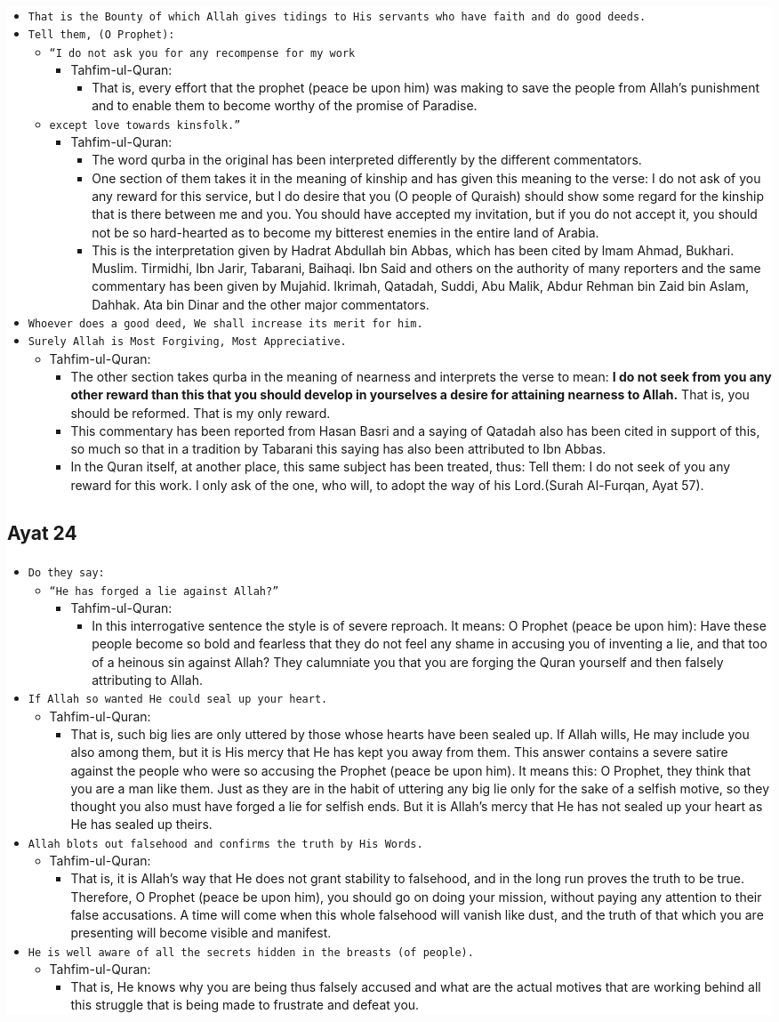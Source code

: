 - `That is the Bounty of which Allah gives tidings to His servants who have faith and do good deeds.`
- `Tell them, (O Prophet):`
  - `“I do not ask you for any recompense for my work`
    - Tahfim-ul-Quran:
      - That is, every effort that the prophet (peace be upon him) was making to save the people from Allah’s punishment and to enable them to become worthy of the promise of Paradise.
  - `except love towards kinsfolk.”`
    - Tahfim-ul-Quran:
      - The word qurba in the original has been interpreted differently by the different commentators.
      - One section of them takes it in the meaning of kinship and has given this meaning to the verse: I do not ask of you any reward for this service, but I do desire that you (O people of Quraish) should show some regard for the kinship that is there between me and you. You should have accepted my invitation, but if you do not accept it, you should not be so hard-hearted as to become my bitterest enemies in the entire land of Arabia.
      - This is the interpretation given by Hadrat Abdullah bin Abbas, which has been cited by lmam Ahmad, Bukhari. Muslim. Tirmidhi, Ibn Jarir, Tabarani, Baihaqi. Ibn Said and others on the authority of many reporters and the same commentary has been given by Mujahid. Ikrimah, Qatadah, Suddi, Abu Malik, Abdur Rehman bin Zaid bin Aslam, Dahhak. Ata bin Dinar and the other major commentators.
- `Whoever does a good deed, We shall increase its merit for him.`
- `Surely Allah is Most Forgiving, Most Appreciative.`
  - Tahfim-ul-Quran:
    - The other section takes qurba in the meaning of nearness and interprets the verse to mean: **I do not seek from you any other reward than this that you should develop in yourselves a desire for attaining nearness to Allah.** That is, you should be reformed. That is my only reward.
    - This commentary has been reported from Hasan Basri and a saying of Qatadah also has been cited in support of this, so much so that in a tradition by Tabarani this saying has also been attributed to Ibn Abbas.
    - In the Quran itself, at another place, this same subject has been treated, thus: Tell them: I do not seek of you any reward for this work. I only ask of the one, who will, to adopt the way of his Lord.(Surah Al-Furqan, Ayat 57).

## Ayat 24

- `Do they say:`
  - `“He has forged a lie against Allah?”`
    - Tahfim-ul-Quran:
      - In this interrogative sentence the style is of severe reproach. It means: O Prophet (peace be upon him): Have these people become so bold and fearless that they do not feel any shame in accusing you of inventing a lie, and that too of a heinous sin against Allah? They calumniate you that you are forging the Quran yourself and then falsely attributing to Allah.
- `If Allah so wanted He could seal up your heart.`
  - Tahfim-ul-Quran:
    - That is, such big lies are only uttered by those whose hearts have been sealed up. If Allah wills, He may include you also among them, but it is His mercy that He has kept you away from them. This answer contains a severe satire against the people who were so accusing the Prophet (peace be upon him). It means this: O Prophet, they think that you are a man like them. Just as they are in the habit of uttering any big lie only for the sake of a selfish motive, so they thought you also must have forged a lie for selfish ends. But it is Allah’s mercy that He has not sealed up your heart as He has sealed up theirs.
- `Allah blots out falsehood and confirms the truth by His Words.`
  - Tahfim-ul-Quran:
    - That is, it is Allah’s way that He does not grant stability to falsehood, and in the long run proves the truth to be true. Therefore, O Prophet (peace be upon him), you should go on doing your mission, without paying any attention to their false accusations. A time will come when this whole falsehood will vanish like dust, and the truth of that which you are presenting will become visible and manifest.
- `He is well aware of all the secrets hidden in the breasts (of people).`
  - Tahfim-ul-Quran:
    - That is, He knows why you are being thus falsely accused and what are the actual motives that are working behind all this struggle that is being made to frustrate and defeat you.
